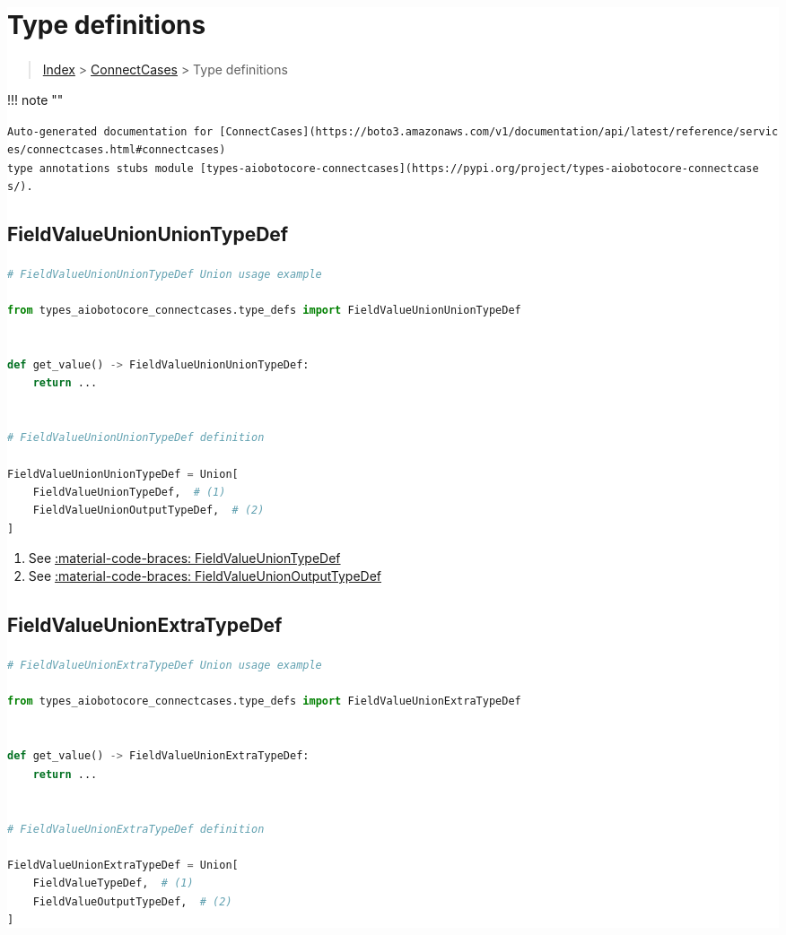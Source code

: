 # Type definitions

> [Index](../README.md) > [ConnectCases](./README.md) > Type definitions

!!! note ""

    Auto-generated documentation for [ConnectCases](https://boto3.amazonaws.com/v1/documentation/api/latest/reference/services/connectcases.html#connectcases)
    type annotations stubs module [types-aiobotocore-connectcases](https://pypi.org/project/types-aiobotocore-connectcases/).

## FieldValueUnionUnionTypeDef

```python
# FieldValueUnionUnionTypeDef Union usage example

from types_aiobotocore_connectcases.type_defs import FieldValueUnionUnionTypeDef


def get_value() -> FieldValueUnionUnionTypeDef:
    return ...


# FieldValueUnionUnionTypeDef definition

FieldValueUnionUnionTypeDef = Union[
    FieldValueUnionTypeDef,  # (1)
    FieldValueUnionOutputTypeDef,  # (2)
]
```

1. See [:material-code-braces: FieldValueUnionTypeDef](./type_defs.md#fieldvalueuniontypedef)
2. See [:material-code-braces: FieldValueUnionOutputTypeDef](./type_defs.md#fieldvalueunionoutputtypedef)

## FieldValueUnionExtraTypeDef

```python
# FieldValueUnionExtraTypeDef Union usage example

from types_aiobotocore_connectcases.type_defs import FieldValueUnionExtraTypeDef


def get_value() -> FieldValueUnionExtraTypeDef:
    return ...


# FieldValueUnionExtraTypeDef definition

FieldValueUnionExtraTypeDef = Union[
    FieldValueTypeDef,  # (1)
    FieldValueOutputTypeDef,  # (2)
]
```
